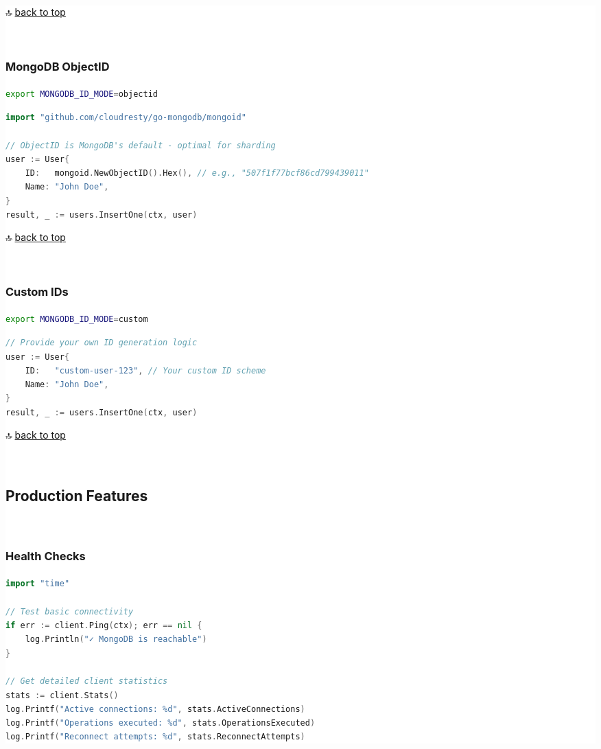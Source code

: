🔝 [back to top](#getting-started-with-go-mongodb)

&nbsp;

### MongoDB ObjectID

```bash
export MONGODB_ID_MODE=objectid
```

```go
import "github.com/cloudresty/go-mongodb/mongoid"

// ObjectID is MongoDB's default - optimal for sharding
user := User{
    ID:   mongoid.NewObjectID().Hex(), // e.g., "507f1f77bcf86cd799439011"
    Name: "John Doe",
}
result, _ := users.InsertOne(ctx, user)
```

🔝 [back to top](#getting-started-with-go-mongodb)

&nbsp;

### Custom IDs

```bash
export MONGODB_ID_MODE=custom
```

```go
// Provide your own ID generation logic
user := User{
    ID:   "custom-user-123", // Your custom ID scheme
    Name: "John Doe",
}
result, _ := users.InsertOne(ctx, user)
```

🔝 [back to top](#getting-started-with-go-mongodb)

&nbsp;

## Production Features

&nbsp;

### Health Checks

```go
import "time"

// Test basic connectivity
if err := client.Ping(ctx); err == nil {
    log.Println("✓ MongoDB is reachable")
}

// Get detailed client statistics
stats := client.Stats()
log.Printf("Active connections: %d", stats.ActiveConnections)
log.Printf("Operations executed: %d", stats.OperationsExecuted)
log.Printf("Reconnect attempts: %d", stats.ReconnectAttempts)
```
